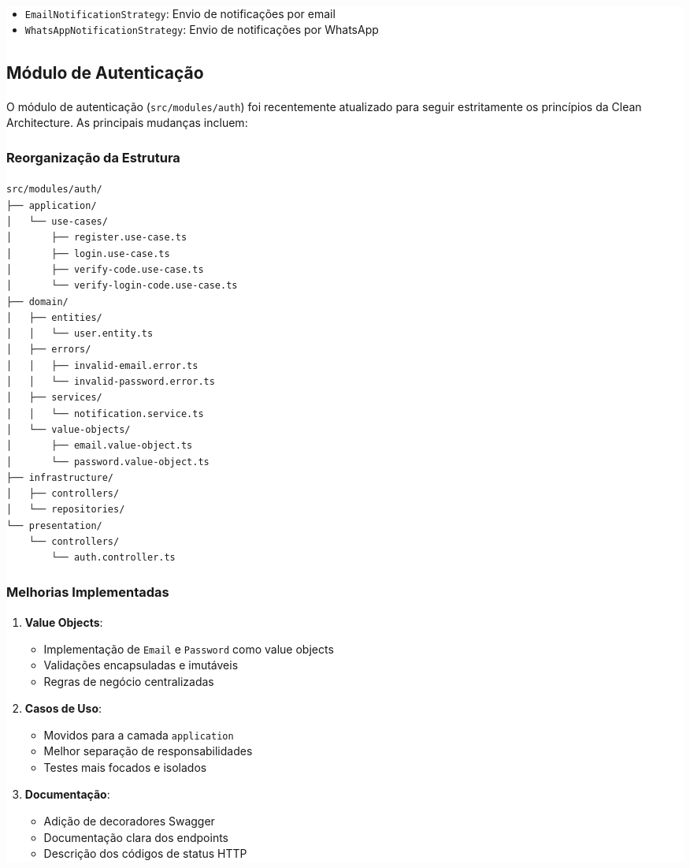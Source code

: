 - `EmailNotificationStrategy`: Envio de notificações por email
- `WhatsAppNotificationStrategy`: Envio de notificações por WhatsApp

## Módulo de Autenticação

O módulo de autenticação (`src/modules/auth`) foi recentemente atualizado para seguir estritamente os princípios da Clean Architecture. As principais mudanças incluem:

### Reorganização da Estrutura
```
src/modules/auth/
├── application/
│   └── use-cases/
│       ├── register.use-case.ts
│       ├── login.use-case.ts
│       ├── verify-code.use-case.ts
│       └── verify-login-code.use-case.ts
├── domain/
│   ├── entities/
│   │   └── user.entity.ts
│   ├── errors/
│   │   ├── invalid-email.error.ts
│   │   └── invalid-password.error.ts
│   ├── services/
│   │   └── notification.service.ts
│   └── value-objects/
│       ├── email.value-object.ts
│       └── password.value-object.ts
├── infrastructure/
│   ├── controllers/
│   └── repositories/
└── presentation/
    └── controllers/
        └── auth.controller.ts
```

### Melhorias Implementadas

1. **Value Objects**:
   - Implementação de `Email` e `Password` como value objects
   - Validações encapsuladas e imutáveis
   - Regras de negócio centralizadas

2. **Casos de Uso**:
   - Movidos para a camada `application`
   - Melhor separação de responsabilidades
   - Testes mais focados e isolados

3. **Documentação**:
   - Adição de decoradores Swagger
   - Documentação clara dos endpoints
   - Descrição dos códigos de status HTTP

